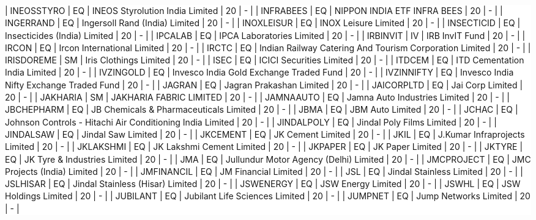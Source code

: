 | INEOSSTYRO | EQ | INEOS Styrolution India Limited | 20 | - |
| INFRABEES | EQ | NIPPON INDIA ETF INFRA BEES | 20 | - |
| INGERRAND | EQ | Ingersoll Rand (India) Limited | 20 | - |
| INOXLEISUR | EQ | INOX Leisure Limited | 20 | - |
| INSECTICID | EQ | Insecticides (India) Limited | 20 | - |
| IPCALAB | EQ | IPCA Laboratories Limited | 20 | - |
| IRBINVIT | IV | IRB InvIT Fund | 20 | - |
| IRCON | EQ | Ircon International Limited | 20 | - |
| IRCTC | EQ | Indian Railway Catering And Tourism Corporation Limited | 20 | - |
| IRISDOREME | SM | Iris Clothings Limited | 20 | - |
| ISEC | EQ | ICICI Securities Limited | 20 | - |
| ITDCEM | EQ | ITD Cementation India Limited | 20 | - |
| IVZINGOLD | EQ | Invesco India Gold Exchange Traded Fund | 20 | - |
| IVZINNIFTY | EQ | Invesco India Nifty Exchange Traded Fund | 20 | - |
| JAGRAN | EQ | Jagran Prakashan Limited | 20 | - |
| JAICORPLTD | EQ | Jai Corp Limited | 20 | - |
| JAKHARIA | SM | JAKHARIA FABRIC LIMITED | 20 | - |
| JAMNAAUTO | EQ | Jamna Auto Industries Limited | 20 | - |
| JBCHEPHARM | EQ | JB Chemicals & Pharmaceuticals Limited | 20 | - |
| JBMA | EQ | JBM Auto Limited | 20 | - |
| JCHAC | EQ | Johnson Controls - Hitachi Air Conditioning India Limited | 20 | - |
| JINDALPOLY | EQ | Jindal Poly Films Limited | 20 | - |
| JINDALSAW | EQ | Jindal Saw Limited | 20 | - |
| JKCEMENT | EQ | JK Cement Limited | 20 | - |
| JKIL | EQ | J.Kumar Infraprojects Limited | 20 | - |
| JKLAKSHMI | EQ | JK Lakshmi Cement Limited | 20 | - |
| JKPAPER | EQ | JK Paper Limited | 20 | - |
| JKTYRE | EQ | JK Tyre & Industries Limited | 20 | - |
| JMA | EQ | Jullundur Motor Agency (Delhi) Limited | 20 | - |
| JMCPROJECT | EQ | JMC Projects (India)  Limited | 20 | - |
| JMFINANCIL | EQ | JM Financial Limited | 20 | - |
| JSL | EQ | Jindal Stainless Limited | 20 | - |
| JSLHISAR | EQ | Jindal Stainless (Hisar) Limited | 20 | - |
| JSWENERGY | EQ | JSW Energy Limited | 20 | - |
| JSWHL | EQ | JSW Holdings Limited | 20 | - |
| JUBILANT | EQ | Jubilant Life Sciences Limited | 20 | - |
| JUMPNET | EQ | Jump Networks Limited | 20 | - |